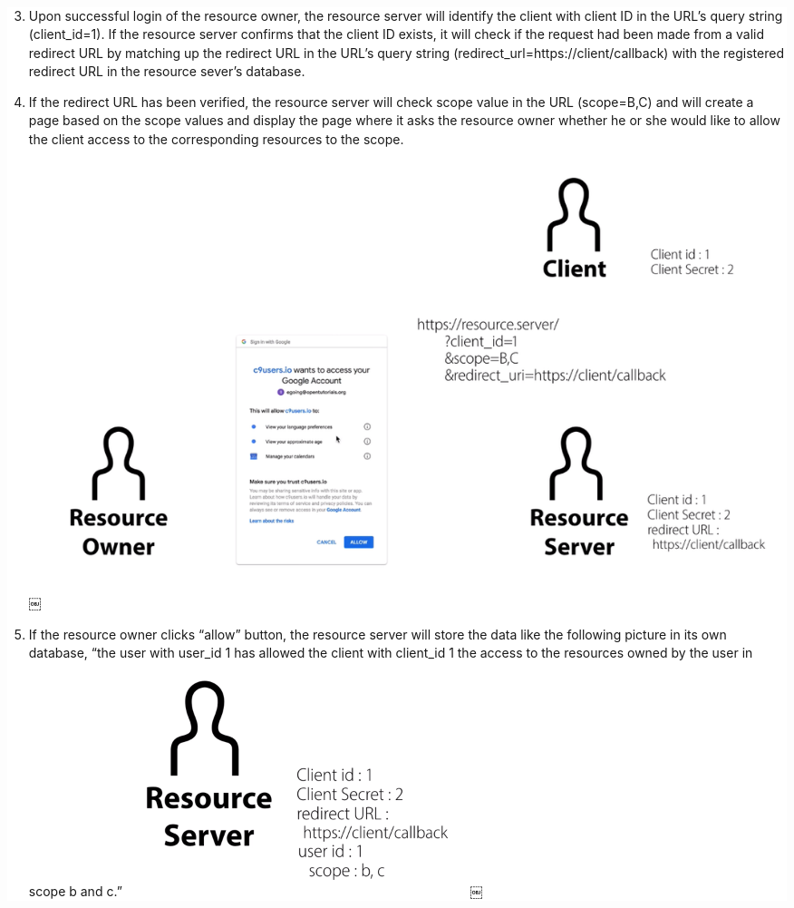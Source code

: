 3. Upon successful login of the resource owner, the resource server will identify the client with client ID in the URL’s query string (client_id=1). If the resource server confirms that the client ID exists, it will check if the request had been made from a valid redirect URL by matching up the redirect URL in the URL’s query string (redirect_url=https://client/callback) with the registered redirect URL in the resource sever’s database.

4. If the redirect URL has been verified, the resource server will check scope value in the URL (scope=B,C) and will create a page based on the scope values and display the page where it asks the resource owner whether he or she would like to allow the client access to the corresponding resources to the scope.
   ![](images/figure_3.png)
   ￼

5. If the resource owner clicks “allow” button, the resource server will store the data like the following picture in its own database, “the user with user_id 1 has allowed the client with client_id 1 the access to the resources owned by the user in scope b and c.”
   ![](images/figure_4.png) ￼
